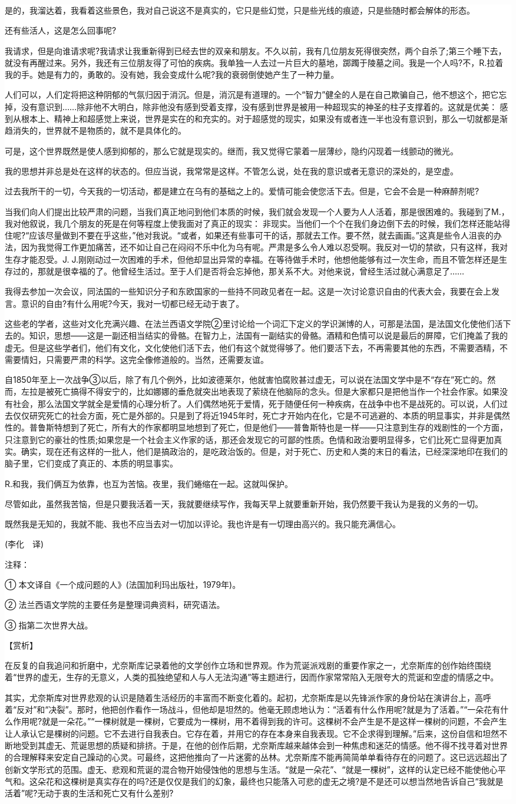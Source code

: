 是的，我溜达着，我看着这些景色，我对自己说这不是真实的，它只是些幻觉，只是些光线的痕迹，只是些随时都会解体的形态。

还有些活人，这是怎么回事呢?

我请求，但是向谁请求呢?我请求让我重新得到已经去世的双亲和朋友。不久以前，我有几位朋友死得很突然，两个自杀了;第三个睡下去，就没有再醒过来。另外，我还有三位朋友得了可怕的疾病。我单独一人去过一片巨大的墓地，踯躅于陵墓之间。我是一个人吗?不，R.拉着我的手。她是有力的，勇敢的。没有她，我会变成什么呢?我的衰弱倒使她产生了一种力量。

人们可以，人们定将把这种阴郁的气氛归因于消沉。但是，消沉是有道理的。一个“智力”健全的人是在自己欺骗自己，他不想这个，把它忘掉，没有意识到……除非他不大明白，除非他没有感到受着支撑，没有感到世界是被用一种超现实的神圣的柱子支撑着的。这就是优美： 感到从根本上、精神上和超感觉上来说，世界是实在的和充实的。对于超感觉的现实，如果没有或者连一半也没有意识到，那么一切就都是渐趋消失的，世界就不是物质的，就不是具体化的。

可是，这个世界既然是使人感到抑郁的，那么它就是现实的。继而，我又觉得它蒙着一层薄纱，隐约闪现着一线颤动的微光。

我的思想并非总是处在这样的状态的。但应当说，我常常是这样。不管怎么说，处在我的意识或者无意识的深处的，是空虚。

过去我所干的一切，今天我的一切活动，都是建立在乌有的基础之上的。爱情可能会使您活下去。但是，它会不会是一种麻醉剂呢?

当我们向人们提出比较严肃的问题，当我们真正地问到他们本质的时候，我们就会发现一个人要为人人活着，那是很困难的。我碰到了M.，我对他叙说，我几个朋友的死是在何等程度上使我面对了真正的现实： 非现实。当他们一个个在我们身边倒下去的时候，我们怎样还能站得住呢?“应该尽量做到不要在乎这些，”他对我说。“或者，如果还有些事可干的话，那就去工作。要不然，就去画画。”这真是些令人沮丧的办法，因为我觉得工作更加痛苦，还不如让自己在闷闷不乐中化为乌有呢。严肃是多么令人难以忍受啊。我反对一切的禁欲，只有这样，我对生存才能忍受。J. J.刚刚动过一次困难的手术，但他却显出异常的幸福。在等待做手术时，他想他能够有过一次生命，而且不管怎样还是生存过的，那就是很幸福的了。他曾经生活过。至于人们是否将会忘掉他，那关系不大。对他来说，曾经生活过就心满意足了……

我得去参加一次会议，同法国的一些知识分子和东欧国家的一些持不同政见者在一起。这是一次讨论意识自由的代表大会，我要在会上发言。意识的自由?有什么用呢?今天，我对一切都已经无动于衷了。

这些老的学者，这些对文化充满兴趣、在法兰西语文学院②里讨论给一个词汇下定义的学识渊博的人，可那是法国，是法国文化使他们活下去的。知识，思想——这是一副还相当结实的骨骼。在智力上，法国有一副结实的骨骼。酒精和色情可以说是最后的屏障，它们掩盖了我的虚无。但是这些学者们，他们有文化，文化使他们活下去，他们有这个就觉得够了。他们要活下去，不再需要其他的东西，不需要酒精，不需要情妇，只需要严肃的科学。这完全像修道般的。当然，还需要友谊。

自1850年至上一次战争③以后，除了有几个例外，比如波德莱尔，他就害怕腐败甚过虚无，可以说在法国文学中是不“存在”死亡的。然而，左拉是被死亡搞得不得安宁的，比如娜娜的垂危就突出地表现了萦绕在他脑际的念头。但是大家都只是把他当作一个社会作家。如果没有社会，那么法国文学就全是爱情的心理分析了。人们偶然地死于爱情，死于随便任何一种疾病，在战争中也不是战死的。可以说，人们过去仅仅研究死亡的社会方面，死亡是外部的。只是到了将近1945年时，死亡才开始内在化，它是不可逃避的、本质的明显事实，并非是偶然性的。普鲁斯特想到了死亡，所有大的作家都明显地想到了死亡，但是他们——普鲁斯特也是一样——只注意到生存的戏剧性的一个方面，只注意到它的豪壮的性质;如果您是一个社会主义作家的话，那还会发现它的可鄙的性质。色情和政治要明显得多，它们比死亡显得更加真实。确实，现在还有这样的一批人，他们是搞政治的，是吃政治饭的。但是，对于死亡、历史和人类的末日的看法，已经深深地印在我们的脑子里，它们变成了真正的、本质的明显事实。

R.和我，我们俩互为依靠，也互为苦恼。夜里，我们蜷缩在一起。这就叫保护。

尽管如此，虽然我苦恼，但是只要我活着一天，我就要继续写作，我每天早上就要重新开始，我仍然要干我认为是我的义务的一切。

既然我是无知的，我就不能、我也不应当去对一切加以评论。我也许是有一切理由高兴的。我只能充满信心。

(李化　译)

注释：

① 本文译自《一个成问题的人》(法国加利玛出版社，1979年)。

② 法兰西语文学院的主要任务是整理词典资料，研究语法。

③ 指第二次世界大战。

【赏析】

在反复的自我追问和折磨中，尤奈斯库记录着他的文学创作立场和世界观。作为荒诞派戏剧的重要作家之一，尤奈斯库的创作始终围绕着“世界的虚无，生存的无意义，人类的孤独绝望和人与人无法沟通”等主题进行，因而作家常常陷入无限夸大的荒诞和空虚的情感之中。

其实，尤奈斯库对世界悲观的认识是随着生活经历的丰富而不断变化着的。起初，尤奈斯库是以先锋派作家的身份站在演讲台上，高呼着“反对”和“决裂”。那时，他把创作看作一场战斗，但他却是坦然的。他毫无顾虑地认为：“活着有什么作用呢?就是为了活着。”“一朵花有什么作用呢?就是一朵花。”“一棵树就是一棵树，它要成为一棵树，用不着得到我的许可。这棵树不会产生是不是这样一棵树的问题，不会产生让人承认它是棵树的问题。它不去进行自我表白。它存在着，并用它的存在本身来自我表现。它不企求得到理解。”后来，这份自信和坦然不断地受到其虚无、荒诞思想的质疑和排挤。于是，在他的创作后期，尤奈斯库越来越体会到一种焦虑和迷茫的情感。他不得不找寻着对世界的合理解释来安定自己躁动的心灵。可最终，这把他推向了一片迷雾的丛林。尤奈斯库不能再简简单单看待存在的问题了。这已远远超出了创新文学形式的范围。虚无、悲观和荒诞的混合物开始侵蚀他的思想与生活。“就是一朵花”、“就是一棵树”，这样的认定已经不能使他心平气和。这朵花和这棵树是真实存在的吗?还是仅仅是我们的幻象，最终也只能落入可悲的虚无之境?是不是还可以想当然地告诉自己“我就是活着”呢?无动于衷的生活和死亡又有什么差别?
